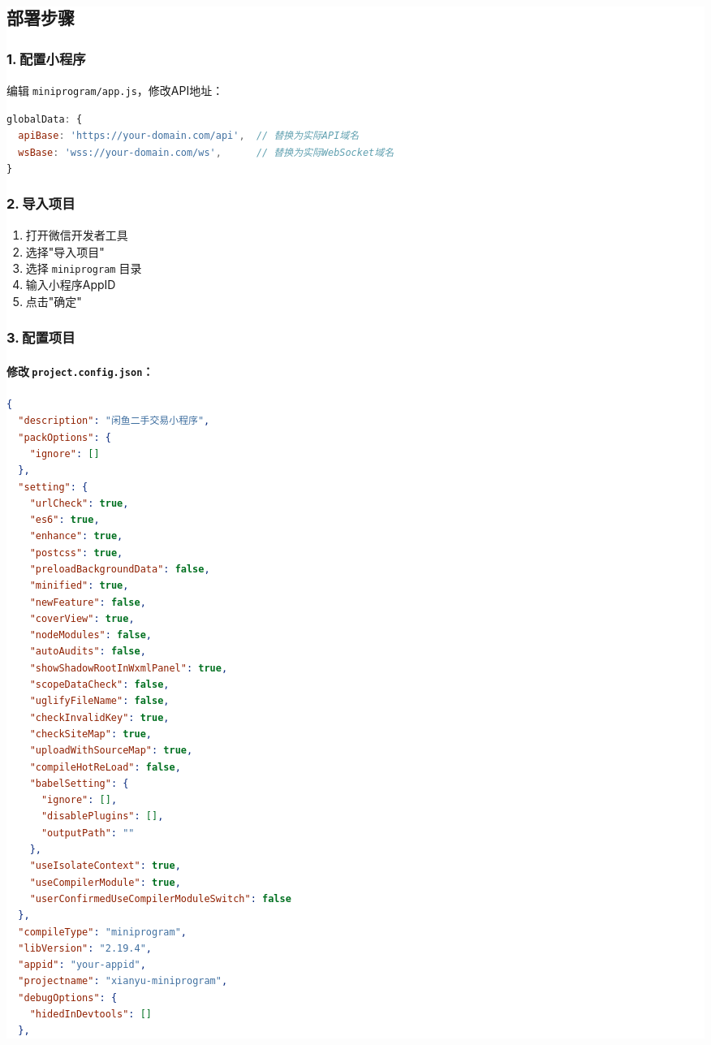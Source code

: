 ## 部署步骤

### 1. 配置小程序

编辑 `miniprogram/app.js`，修改API地址：

```javascript
globalData: {
  apiBase: 'https://your-domain.com/api',  // 替换为实际API域名
  wsBase: 'wss://your-domain.com/ws',      // 替换为实际WebSocket域名
}
```

### 2. 导入项目

1. 打开微信开发者工具
2. 选择"导入项目"
3. 选择 `miniprogram` 目录
4. 输入小程序AppID
5. 点击"确定"

### 3. 配置项目

#### 修改 `project.config.json`：
```json
{
  "description": "闲鱼二手交易小程序",
  "packOptions": {
    "ignore": []
  },
  "setting": {
    "urlCheck": true,
    "es6": true,
    "enhance": true,
    "postcss": true,
    "preloadBackgroundData": false,
    "minified": true,
    "newFeature": false,
    "coverView": true,
    "nodeModules": false,
    "autoAudits": false,
    "showShadowRootInWxmlPanel": true,
    "scopeDataCheck": false,
    "uglifyFileName": false,
    "checkInvalidKey": true,
    "checkSiteMap": true,
    "uploadWithSourceMap": true,
    "compileHotReLoad": false,
    "babelSetting": {
      "ignore": [],
      "disablePlugins": [],
      "outputPath": ""
    },
    "useIsolateContext": true,
    "useCompilerModule": true,
    "userConfirmedUseCompilerModuleSwitch": false
  },
  "compileType": "miniprogram",
  "libVersion": "2.19.4",
  "appid": "your-appid",
  "projectname": "xianyu-miniprogram",
  "debugOptions": {
    "hidedInDevtools": []
  },
```